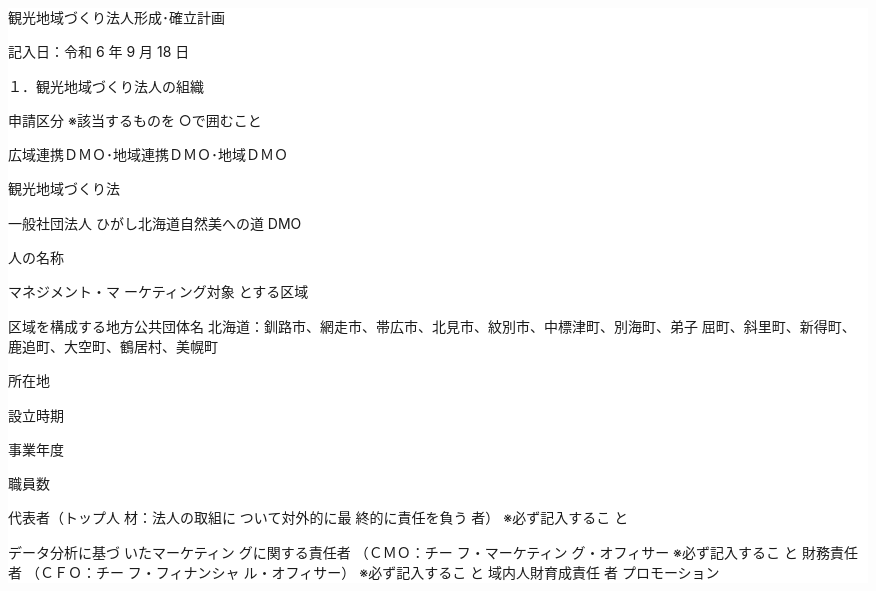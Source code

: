 観光地域づくり法人形成･確立計画

記入日：令和 6 年 9 月 18 日

１．観光地域づくり法人の組織

申請区分
※該当するものを
○で囲むこと

広域連携ＤＭＯ･地域連携ＤＭＯ･地域ＤＭＯ

観光地域づくり法

一般社団法人 ひがし北海道自然美への道 DMO

人の名称

マネジメント・マ
ーケティング対象
とする区域

区域を構成する地方公共団体名
北海道：釧路市、網走市、帯広市、北見市、紋別市、中標津町、別海町、弟子
屈町、斜里町、新得町、鹿追町、大空町、鶴居村、美幌町

所在地

設立時期

事業年度

職員数

代表者（トップ人
材：法人の取組に
ついて対外的に最
終的に責任を負う
者）
※必ず記入するこ
と

データ分析に基づ
いたマーケティン
グに関する責任者
（ＣＭＯ：チー
フ・マーケティン
グ・オフィサー
※必ず記入するこ
と
財務責任者
（ＣＦＯ：チー
フ・フィナンシャ
ル・オフィサー）
※必ず記入するこ
と
域内人財育成責任
者
プロモーション
